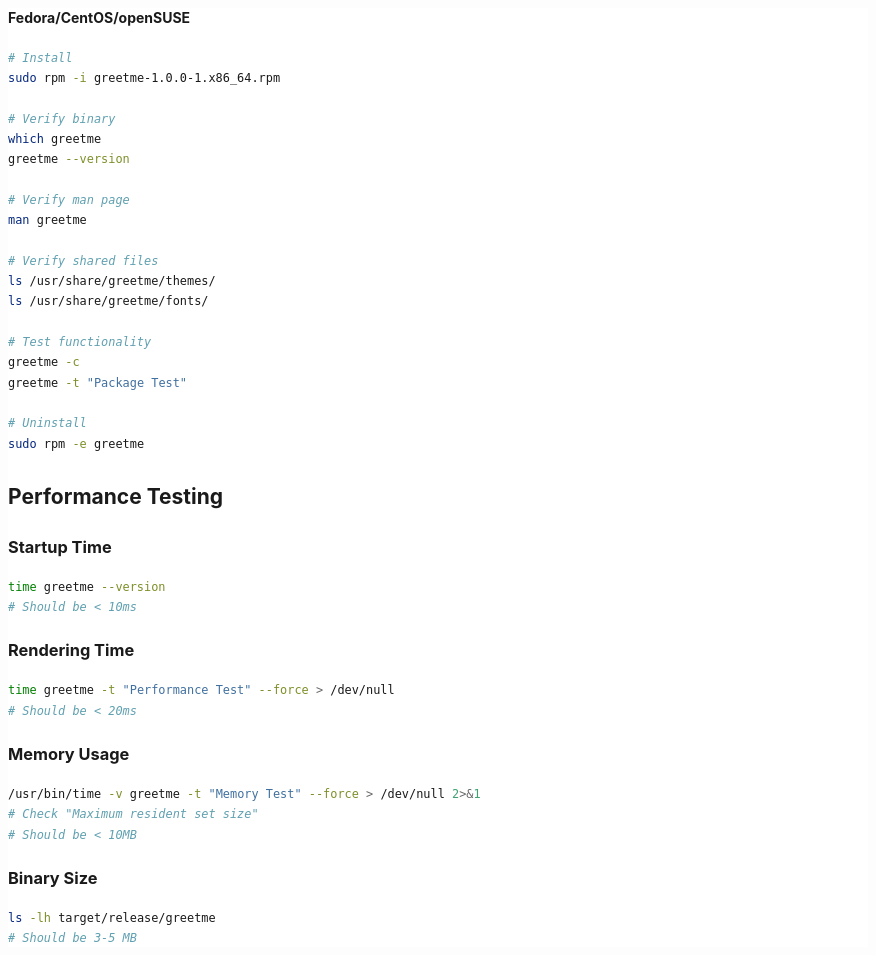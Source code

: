 #### Fedora/CentOS/openSUSE
```bash
# Install
sudo rpm -i greetme-1.0.0-1.x86_64.rpm

# Verify binary
which greetme
greetme --version

# Verify man page
man greetme

# Verify shared files
ls /usr/share/greetme/themes/
ls /usr/share/greetme/fonts/

# Test functionality
greetme -c
greetme -t "Package Test"

# Uninstall
sudo rpm -e greetme
```

## Performance Testing

### Startup Time
```bash
time greetme --version
# Should be < 10ms
```

### Rendering Time
```bash
time greetme -t "Performance Test" --force > /dev/null
# Should be < 20ms
```

### Memory Usage
```bash
/usr/bin/time -v greetme -t "Memory Test" --force > /dev/null 2>&1
# Check "Maximum resident set size"
# Should be < 10MB
```

### Binary Size
```bash
ls -lh target/release/greetme
# Should be 3-5 MB
```
